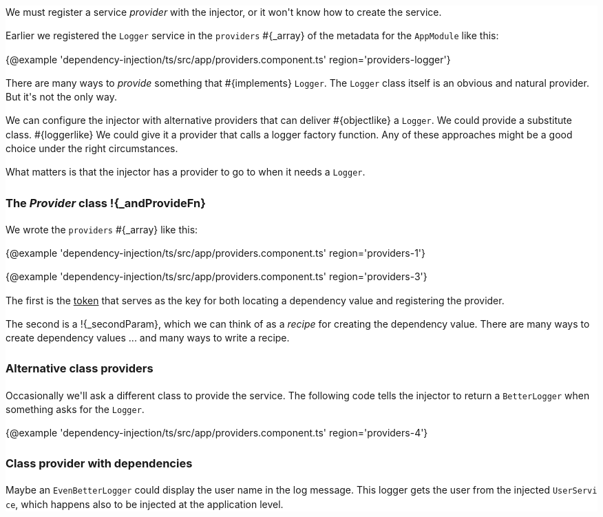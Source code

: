 We must register a service *provider* with the injector, or it won't know how to create the service.

Earlier we registered the `Logger` service in the `providers` #{_array} of the metadata for the `AppModule` like this:


{@example 'dependency-injection/ts/src/app/providers.component.ts' region='providers-logger'}

There are many ways to *provide* something that #{implements} `Logger`.
The `Logger` class itself is an obvious and natural provider.
But it's not the only way.

We can configure the injector with alternative providers that can deliver #{objectlike} a `Logger`.
We could provide a substitute class. #{loggerlike}
We could give it a provider that calls a logger factory function.
Any of these approaches might be a good choice under the right circumstances.

What matters is that the injector has a provider to go to when it needs a `Logger`.

<div id='provide'>

</div>

### The *Provider* class !{_andProvideFn}
We wrote the `providers` #{_array} like this:


{@example 'dependency-injection/ts/src/app/providers.component.ts' region='providers-1'}



{@example 'dependency-injection/ts/src/app/providers.component.ts' region='providers-3'}

The first is the [token](guide/dependency-injection#token) that serves as the key for both locating a dependency value
and registering the provider.

The second is a !{_secondParam}, 
which we can think of as a *recipe* for creating the dependency value. 
There are many ways to create dependency values ... and many ways to write a recipe.

<div id='class-provider'>

</div>

### Alternative class providers

Occasionally we'll ask a different class to provide the service.
The following code tells the injector
to return a `BetterLogger` when something asks for the `Logger`.


{@example 'dependency-injection/ts/src/app/providers.component.ts' region='providers-4'}

### Class provider with dependencies
Maybe an `EvenBetterLogger` could display the user name in the log message.
This logger gets the user from the injected `UserService`,
which happens also to be injected at the application level.
